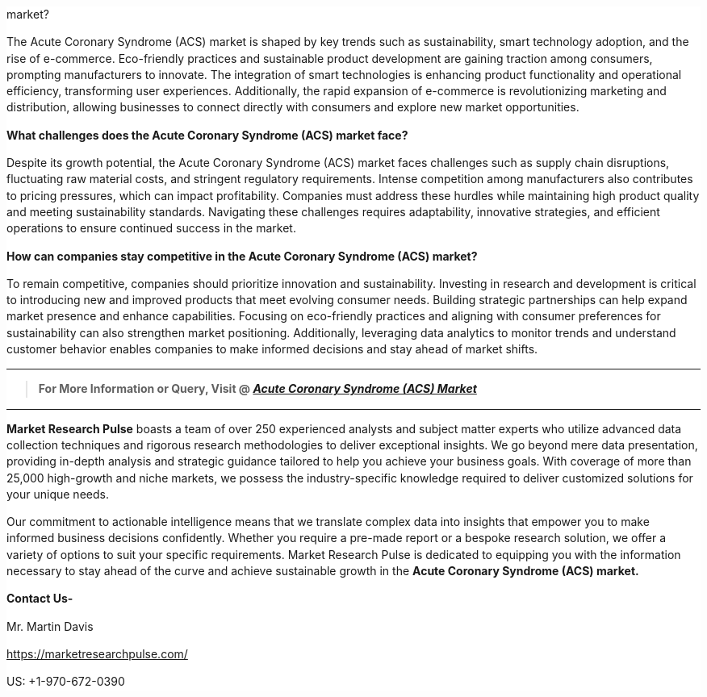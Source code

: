 market?</strong></p><p>The Acute Coronary Syndrome (ACS) market is shaped by key trends such as sustainability, smart technology adoption, and the rise of e-commerce. Eco-friendly practices and sustainable product development are gaining traction among consumers, prompting manufacturers to innovate. The integration of smart technologies is enhancing product functionality and operational efficiency, transforming user experiences. Additionally, the rapid expansion of e-commerce is revolutionizing marketing and distribution, allowing businesses to connect directly with consumers and explore new market opportunities.</p><p><strong>What challenges does the Acute Coronary Syndrome (ACS) market face?</strong></p><p>Despite its growth potential, the Acute Coronary Syndrome (ACS) market faces challenges such as supply chain disruptions, fluctuating raw material costs, and stringent regulatory requirements. Intense competition among manufacturers also contributes to pricing pressures, which can impact profitability. Companies must address these hurdles while maintaining high product quality and meeting sustainability standards. Navigating these challenges requires adaptability, innovative strategies, and efficient operations to ensure continued success in the market.</p><p><strong>How can companies stay competitive in the Acute Coronary Syndrome (ACS) market?</strong></p><p>To remain competitive, companies should prioritize innovation and sustainability. Investing in research and development is critical to introducing new and improved products that meet evolving consumer needs. Building strategic partnerships can help expand market presence and enhance capabilities. Focusing on eco-friendly practices and aligning with consumer preferences for sustainability can also strengthen market positioning. Additionally, leveraging data analytics to monitor trends and understand customer behavior enables companies to make informed decisions and stay ahead of market shifts.</p><hr /><blockquote><p><strong>For More Information or Query, Visit @&nbsp;<em><a href="https://marketresearchpulse.com/report/301127/acute-coronary-syndrome-acs-market?utm_source=Linkedin&utm_medium=0112">Acute Coronary Syndrome (ACS) Market</a></em></strong></p></blockquote><hr /><p><strong>Market Research Pulse</strong> boasts a team of over 250 experienced analysts and subject matter experts who utilize advanced data collection techniques and rigorous research methodologies to deliver exceptional insights. We go beyond mere data presentation, providing in-depth analysis and strategic guidance tailored to help you achieve your business goals. With coverage of more than 25,000 high-growth and niche markets, we possess the industry-specific knowledge required to deliver customized solutions for your unique needs.</p><p>Our commitment to actionable intelligence means that we translate complex data into insights that empower you to make informed business decisions confidently. Whether you require a pre-made report or a bespoke research solution, we offer a variety of options to suit your specific requirements. Market Research Pulse is dedicated to equipping you with the information necessary to stay ahead of the curve and achieve sustainable growth in the <strong>Acute Coronary Syndrome (ACS) market.</strong></p><p><strong>Contact Us-</strong></p><p>Mr. Martin Davis</p><p>https://marketresearchpulse.com/</p><p>US: +1-970-672-0390</p>
